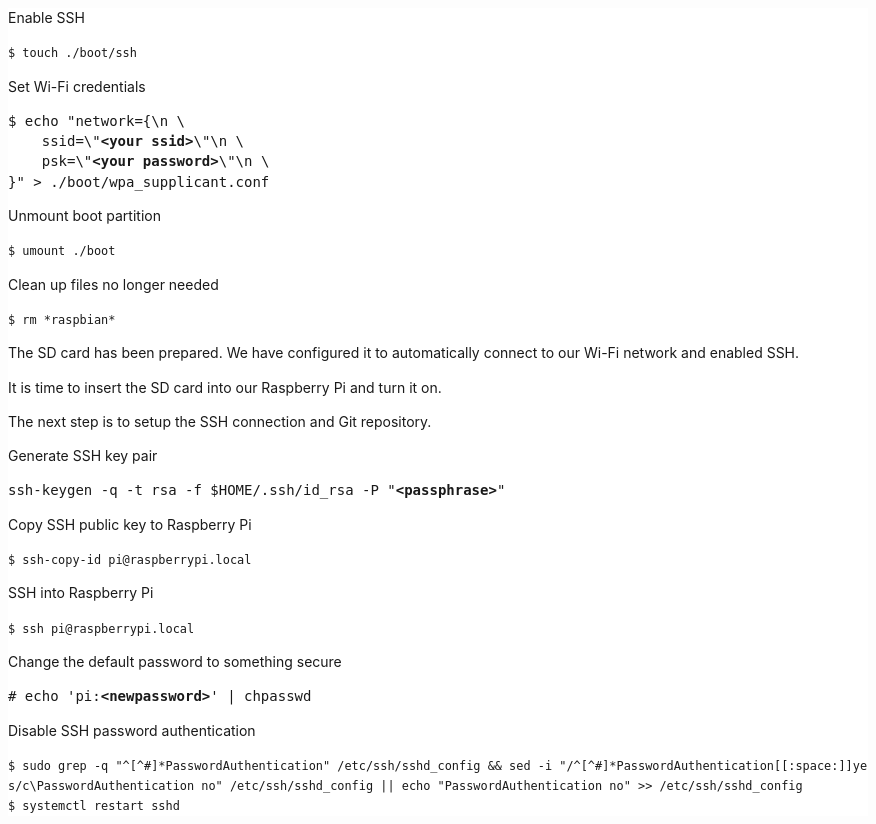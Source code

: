 Enable SSH 
```
$ touch ./boot/ssh
```

Set Wi-Fi credentials
<pre>
$ echo "network={\n \
    ssid=\"<b>&lt;your ssid&gt;</b>\"\n \
    psk=\"<b>&lt;your password&gt;</b>\"\n \
}" &gt; ./boot/wpa_supplicant.conf
</pre>

Unmount boot partition
```
$ umount ./boot
```

Clean up files no longer needed
```
$ rm *raspbian*
```

The SD card has been prepared. We have configured it to automatically connect to our Wi-Fi network and enabled SSH.

It is time to insert the SD card into our Raspberry Pi and turn it on.

The next step is to setup the SSH connection and Git repository.

Generate SSH key pair

<pre>
ssh-keygen -q -t rsa -f $HOME/.ssh/id_rsa -P "<b>&lt;passphrase&gt;</b>"
</pre>

Copy SSH public key to Raspberry Pi

```
$ ssh-copy-id pi@raspberrypi.local
```

SSH into Raspberry Pi
```
$ ssh pi@raspberrypi.local
```

Change the default password to something secure

<pre>
# echo 'pi:<b>&lt;newpassword&gt;</b>' | chpasswd
</pre>

Disable SSH password authentication
```
$ sudo grep -q "^[^#]*PasswordAuthentication" /etc/ssh/sshd_config && sed -i "/^[^#]*PasswordAuthentication[[:space:]]yes/c\PasswordAuthentication no" /etc/ssh/sshd_config || echo "PasswordAuthentication no" >> /etc/ssh/sshd_config
$ systemctl restart sshd
```

